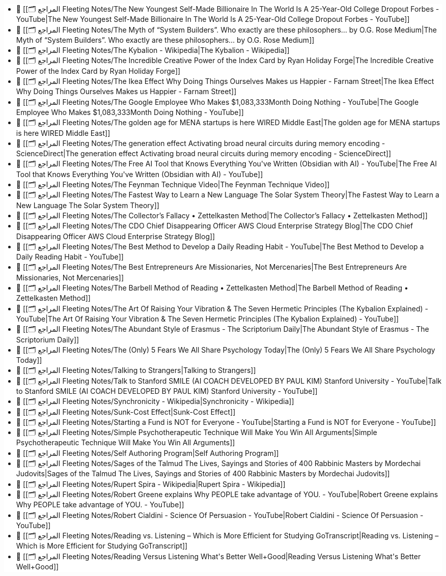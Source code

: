 - 📄 [[🗂️ المراجع Fleeting Notes/The New Youngest Self-Made Billionaire In The World Is A 25-Year-Old College Dropout  Forbes - YouTube\|The New Youngest Self-Made Billionaire In The World Is A 25-Year-Old College Dropout  Forbes - YouTube]]
- 📄 [[🗂️ المراجع Fleeting Notes/The Myth of “System Builders”. Who exactly are these philosophers…  by O.G. Rose  Medium\|The Myth of “System Builders”. Who exactly are these philosophers…  by O.G. Rose  Medium]]
- 📄 [[🗂️ المراجع Fleeting Notes/The Kybalion - Wikipedia\|The Kybalion - Wikipedia]]
- 📄 [[🗂️ المراجع Fleeting Notes/The Incredible Creative Power of the Index Card  by Ryan Holiday  Forge\|The Incredible Creative Power of the Index Card  by Ryan Holiday  Forge]]
- 📄 [[🗂️ المراجع Fleeting Notes/The Ikea Effect Why Doing Things Ourselves Makes us Happier - Farnam Street\|The Ikea Effect Why Doing Things Ourselves Makes us Happier - Farnam Street]]
- 📄 [[🗂️ المراجع Fleeting Notes/The Google Employee Who Makes $1,083,333Month Doing Nothing - YouTube\|The Google Employee Who Makes $1,083,333Month Doing Nothing - YouTube]]
- 📄 [[🗂️ المراجع Fleeting Notes/The golden age for MENA startups is here  WIRED Middle East\|The golden age for MENA startups is here  WIRED Middle East]]
- 📄 [[🗂️ المراجع Fleeting Notes/The generation effect Activating broad neural circuits during memory encoding - ScienceDirect\|The generation effect Activating broad neural circuits during memory encoding - ScienceDirect]]
- 📄 [[🗂️ المراجع Fleeting Notes/The Free AI Tool that Knows Everything You've Written (Obsidian with AI) - YouTube\|The Free AI Tool that Knows Everything You've Written (Obsidian with AI) - YouTube]]
- 📄 [[🗂️ المراجع Fleeting Notes/The Feynman Technique Video\|The Feynman Technique Video]]
- 📄 [[🗂️ المراجع Fleeting Notes/The Fastest Way to Learn a New Language The Solar System Theory\|The Fastest Way to Learn a New Language The Solar System Theory]]
- 📄 [[🗂️ المراجع Fleeting Notes/The Collector’s Fallacy • Zettelkasten Method\|The Collector’s Fallacy • Zettelkasten Method]]
- 📄 [[🗂️ المراجع Fleeting Notes/The CDO Chief Disappearing Officer  AWS Cloud Enterprise Strategy Blog\|The CDO Chief Disappearing Officer  AWS Cloud Enterprise Strategy Blog]]
- 📄 [[🗂️ المراجع Fleeting Notes/The Best Method to Develop a Daily Reading Habit - YouTube\|The Best Method to Develop a Daily Reading Habit - YouTube]]
- 📄 [[🗂️ المراجع Fleeting Notes/The Best Entrepreneurs Are Missionaries, Not Mercenaries\|The Best Entrepreneurs Are Missionaries, Not Mercenaries]]
- 📄 [[🗂️ المراجع Fleeting Notes/The Barbell Method of Reading • Zettelkasten Method\|The Barbell Method of Reading • Zettelkasten Method]]
- 📄 [[🗂️ المراجع Fleeting Notes/The Art Of Raising Your Vibration & The Seven Hermetic Principles (The Kybalion Explained) - YouTube\|The Art Of Raising Your Vibration & The Seven Hermetic Principles (The Kybalion Explained) - YouTube]]
- 📄 [[🗂️ المراجع Fleeting Notes/The Abundant Style of Erasmus - The Scriptorium Daily\|The Abundant Style of Erasmus - The Scriptorium Daily]]
- 📄 [[🗂️ المراجع Fleeting Notes/The (Only) 5 Fears We All Share  Psychology Today\|The (Only) 5 Fears We All Share  Psychology Today]]
- 📄 [[🗂️ المراجع Fleeting Notes/Talking to Strangers\|Talking to Strangers]]
- 📄 [[🗂️ المراجع Fleeting Notes/Talk to Stanford SMILE (AI COACH DEVELOPED BY PAUL KIM) Stanford University - YouTube\|Talk to Stanford SMILE (AI COACH DEVELOPED BY PAUL KIM) Stanford University - YouTube]]
- 📄 [[🗂️ المراجع Fleeting Notes/Synchronicity - Wikipedia\|Synchronicity - Wikipedia]]
- 📄 [[🗂️ المراجع Fleeting Notes/Sunk-Cost Effect\|Sunk-Cost Effect]]
- 📄 [[🗂️ المراجع Fleeting Notes/Starting a Fund is NOT for Everyone - YouTube\|Starting a Fund is NOT for Everyone - YouTube]]
- 📄 [[🗂️ المراجع Fleeting Notes/Simple Psychotherapeutic Technique Will Make You Win All Arguments\|Simple Psychotherapeutic Technique Will Make You Win All Arguments]]
- 📄 [[🗂️ المراجع Fleeting Notes/Self Authoring Program\|Self Authoring Program]]
- 📄 [[🗂️ المراجع Fleeting Notes/Sages of the Talmud The Lives, Sayings and Stories of 400 Rabbinic Masters by Mordechai Judovits\|Sages of the Talmud The Lives, Sayings and Stories of 400 Rabbinic Masters by Mordechai Judovits]]
- 📄 [[🗂️ المراجع Fleeting Notes/Rupert Spira - Wikipedia\|Rupert Spira - Wikipedia]]
- 📄 [[🗂️ المراجع Fleeting Notes/Robert Greene explains Why PEOPLE take advantage of YOU. - YouTube\|Robert Greene explains Why PEOPLE take advantage of YOU. - YouTube]]
- 📄 [[🗂️ المراجع Fleeting Notes/Robert Cialdini - Science Of Persuasion - YouTube\|Robert Cialdini - Science Of Persuasion - YouTube]]
- 📄 [[🗂️ المراجع Fleeting Notes/Reading vs. Listening – Which is More Efficient for Studying  GoTranscript\|Reading vs. Listening – Which is More Efficient for Studying  GoTranscript]]
- 📄 [[🗂️ المراجع Fleeting Notes/Reading Versus Listening What's Better  Well+Good\|Reading Versus Listening What's Better  Well+Good]]
